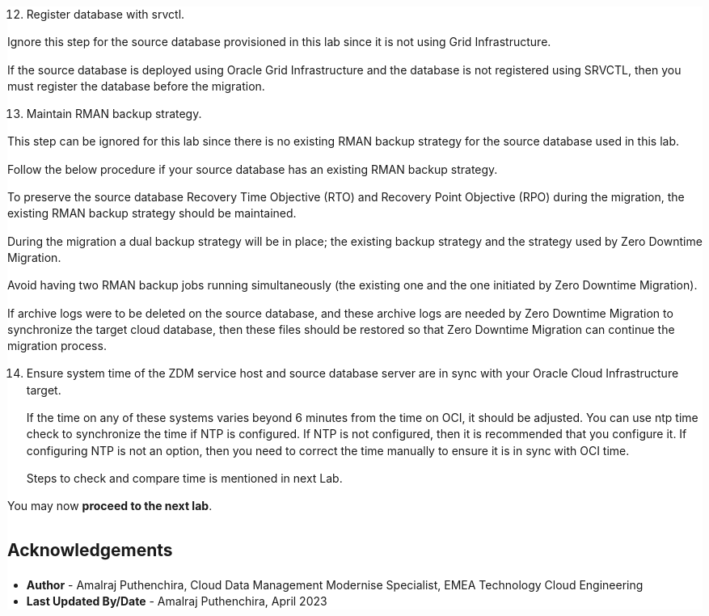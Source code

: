 12. Register database with srvctl.

   Ignore this step for the source database provisioned in this lab since it is not using Grid Infrastructure.

   If the source database is deployed using Oracle Grid Infrastructure and the database is not registered using SRVCTL, then you must register the database before the migration.
   
13. Maintain RMAN backup strategy.

   This step can be ignored for this lab since there is no existing RMAN backup strategy for the source database used in this lab.

   Follow the below procedure if your source database has an existing RMAN backup strategy.

   To preserve the source database Recovery Time Objective (RTO) and Recovery Point Objective (RPO) during the migration, the existing RMAN backup strategy should be maintained.

   During the migration a dual backup strategy will be in place; the existing backup strategy and the strategy used by Zero Downtime Migration.

   Avoid having two RMAN backup jobs running simultaneously (the existing one and the one initiated by Zero Downtime Migration).

   If archive logs were to be deleted on the source database, and these archive logs are needed by Zero Downtime Migration to synchronize the target cloud database, then these files should be restored so that Zero Downtime Migration can continue the migration process.

   
14. Ensure system time of the ZDM service host and source database server  are in sync with your Oracle Cloud Infrastructure target.

    If the time on any of these systems varies beyond 6 minutes from the time on OCI, it should be adjusted. You can use ntp time check to synchronize the time if NTP is configured. If NTP is not configured, then it is recommended that you configure it. If configuring NTP is not an option, then you need to correct the time manually to ensure it is in sync with OCI time.

    Steps to check and compare time is mentioned in next Lab.

You may now **proceed to the next lab**.

## Acknowledgements
* **Author** - Amalraj Puthenchira, Cloud Data Management Modernise Specialist, EMEA Technology Cloud Engineering
* **Last Updated By/Date** - Amalraj Puthenchira, April 2023


